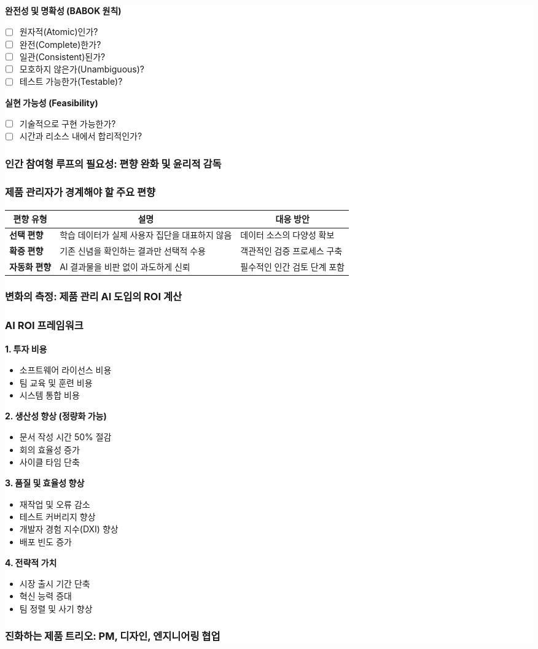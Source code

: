 **완전성 및 명확성 (BABOK 원칙)**

- [ ]  원자적(Atomic)인가?
- [ ]  완전(Complete)한가?
- [ ]  일관(Consistent)된가?
- [ ]  모호하지 않은가(Unambiguous)?
- [ ]  테스트 가능한가(Testable)?

**실현 가능성 (Feasibility)**

- [ ]  기술적으로 구현 가능한가?
- [ ]  시간과 리소스 내에서 합리적인가?

### 인간 참여형 루프의 필요성: 편향 완화 및 윤리적 감독

### 제품 관리자가 경계해야 할 주요 편향

| 편향 유형 | 설명 | 대응 방안 |
| --- | --- | --- |
| **선택 편향** | 학습 데이터가 실제 사용자 집단을 대표하지 않음 | 데이터 소스의 다양성 확보 |
| **확증 편향** | 기존 신념을 확인하는 결과만 선택적 수용 | 객관적인 검증 프로세스 구축 |
| **자동화 편향** | AI 결과물을 비판 없이 과도하게 신뢰 | 필수적인 인간 검토 단계 포함 |

### 변화의 측정: 제품 관리 AI 도입의 ROI 계산

### AI ROI 프레임워크

**1. 투자 비용**

- 소프트웨어 라이선스 비용
- 팀 교육 및 훈련 비용
- 시스템 통합 비용

**2. 생산성 향상 (정량화 가능)**

- 문서 작성 시간 50% 절감
- 회의 효율성 증가
- 사이클 타임 단축

**3. 품질 및 효율성 향상**

- 재작업 및 오류 감소
- 테스트 커버리지 향상
- 개발자 경험 지수(DXI) 향상
- 배포 빈도 증가

**4. 전략적 가치**

- 시장 출시 기간 단축
- 혁신 능력 증대
- 팀 정렬 및 사기 향상

### 진화하는 제품 트리오: PM, 디자인, 엔지니어링 협업
